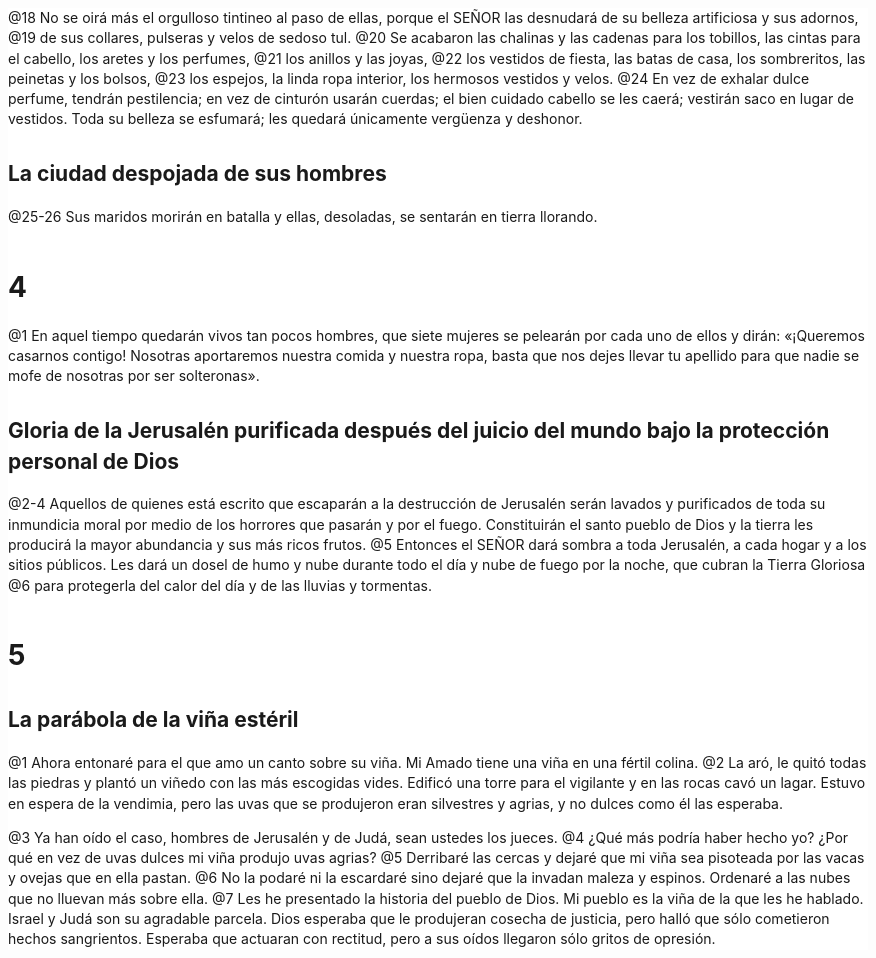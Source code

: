 @18 No se oirá más el orgulloso tintineo al paso de ellas, porque el SEÑOR las desnudará de su belleza artificiosa y sus adornos, 
@19 de sus collares, pulseras y velos de sedoso tul. 
@20 Se acabaron las chalinas y las cadenas para los tobillos, las cintas para el cabello, los aretes y los perfumes, 
@21 los anillos y las joyas, 
@22 los vestidos de fiesta, las batas de casa, los sombreritos, las peinetas y los bolsos, 
@23 los espejos, la linda ropa interior, los hermosos vestidos y velos. 
@24 En vez de exhalar dulce perfume, tendrán pestilencia; en vez de cinturón usarán cuerdas; el bien cuidado cabello se les caerá; vestirán saco en lugar de vestidos. Toda su belleza se esfumará; les quedará únicamente vergüenza y deshonor.

## La ciudad despojada de sus hombres
@25-26 Sus maridos morirán en batalla y ellas, desoladas, se sentarán en tierra llorando. 

# 4 
@1 En aquel tiempo quedarán vivos tan pocos hombres, que siete mujeres se pelearán por cada uno de ellos y dirán: «¡Queremos casarnos contigo! Nosotras aportaremos nuestra comida y nuestra ropa, basta que nos dejes llevar tu apellido para que nadie se mofe de nosotras por ser solteronas».

## Gloria de la Jerusalén purificada después del juicio del mundo bajo la protección personal de Dios
@2-4 Aquellos de quienes está escrito que escaparán a la destrucción de Jerusalén serán lavados y purificados de toda su inmundicia moral por medio de los horrores que pasarán y por el fuego. Constituirán el santo pueblo de Dios y la tierra les producirá la mayor abundancia y sus más ricos frutos. 
@5 Entonces el SEÑOR dará sombra a toda Jerusalén, a cada hogar y a los sitios públicos. Les dará un dosel de humo y nube durante todo el día y nube de fuego por la noche, que cubran la Tierra Gloriosa 
@6 para protegerla del calor del día y de las lluvias y tormentas. 

# 5 
## La parábola de la viña estéril
@1 Ahora entonaré para el que amo un canto sobre su viña. Mi Amado tiene una viña en una fértil colina. 
@2 La aró, le quitó todas las piedras y plantó un viñedo con las más escogidas vides. Edificó una torre para el vigilante y en las rocas cavó un lagar. Estuvo en espera de la vendimia, pero las uvas que se produjeron eran silvestres y agrias, y no dulces como él las esperaba.

@3 Ya han oído el caso, hombres de Jerusalén y de Judá, sean ustedes los jueces. 
@4 ¿Qué más podría haber hecho yo? ¿Por qué en vez de uvas dulces mi viña produjo uvas agrias? 
@5 Derribaré las cercas y dejaré que mi viña sea pisoteada por las vacas y ovejas que en ella pastan. 
@6 No la podaré ni la escardaré sino dejaré que la invadan maleza y espinos. Ordenaré a las nubes que no lluevan más sobre ella. @7 Les he presentado la historia del pueblo de Dios. Mi pueblo es la viña de la que les he hablado. Israel y Judá son su agradable parcela. Dios esperaba que le produjeran cosecha de justicia, pero halló que sólo cometieron hechos sangrientos. Esperaba que actuaran con rectitud, pero a sus oídos llegaron sólo gritos de opresión.
